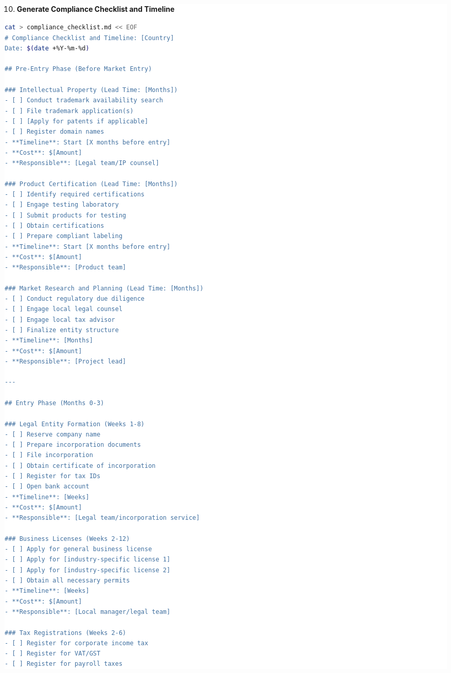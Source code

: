 10. **Generate Compliance Checklist and Timeline**
   ```bash
   cat > compliance_checklist.md << EOF
   # Compliance Checklist and Timeline: [Country]
   Date: $(date +%Y-%m-%d)

   ## Pre-Entry Phase (Before Market Entry)

   ### Intellectual Property (Lead Time: [Months])
   - [ ] Conduct trademark availability search
   - [ ] File trademark application(s)
   - [ ] [Apply for patents if applicable]
   - [ ] Register domain names
   - **Timeline**: Start [X months before entry]
   - **Cost**: $[Amount]
   - **Responsible**: [Legal team/IP counsel]

   ### Product Certification (Lead Time: [Months])
   - [ ] Identify required certifications
   - [ ] Engage testing laboratory
   - [ ] Submit products for testing
   - [ ] Obtain certifications
   - [ ] Prepare compliant labeling
   - **Timeline**: Start [X months before entry]
   - **Cost**: $[Amount]
   - **Responsible**: [Product team]

   ### Market Research and Planning (Lead Time: [Months])
   - [ ] Conduct regulatory due diligence
   - [ ] Engage local legal counsel
   - [ ] Engage local tax advisor
   - [ ] Finalize entity structure
   - **Timeline**: [Months]
   - **Cost**: $[Amount]
   - **Responsible**: [Project lead]

   ---

   ## Entry Phase (Months 0-3)

   ### Legal Entity Formation (Weeks 1-8)
   - [ ] Reserve company name
   - [ ] Prepare incorporation documents
   - [ ] File incorporation
   - [ ] Obtain certificate of incorporation
   - [ ] Register for tax IDs
   - [ ] Open bank account
   - **Timeline**: [Weeks]
   - **Cost**: $[Amount]
   - **Responsible**: [Legal team/incorporation service]

   ### Business Licenses (Weeks 2-12)
   - [ ] Apply for general business license
   - [ ] Apply for [industry-specific license 1]
   - [ ] Apply for [industry-specific license 2]
   - [ ] Obtain all necessary permits
   - **Timeline**: [Weeks]
   - **Cost**: $[Amount]
   - **Responsible**: [Local manager/legal team]

   ### Tax Registrations (Weeks 2-6)
   - [ ] Register for corporate income tax
   - [ ] Register for VAT/GST
   - [ ] Register for payroll taxes
   ```